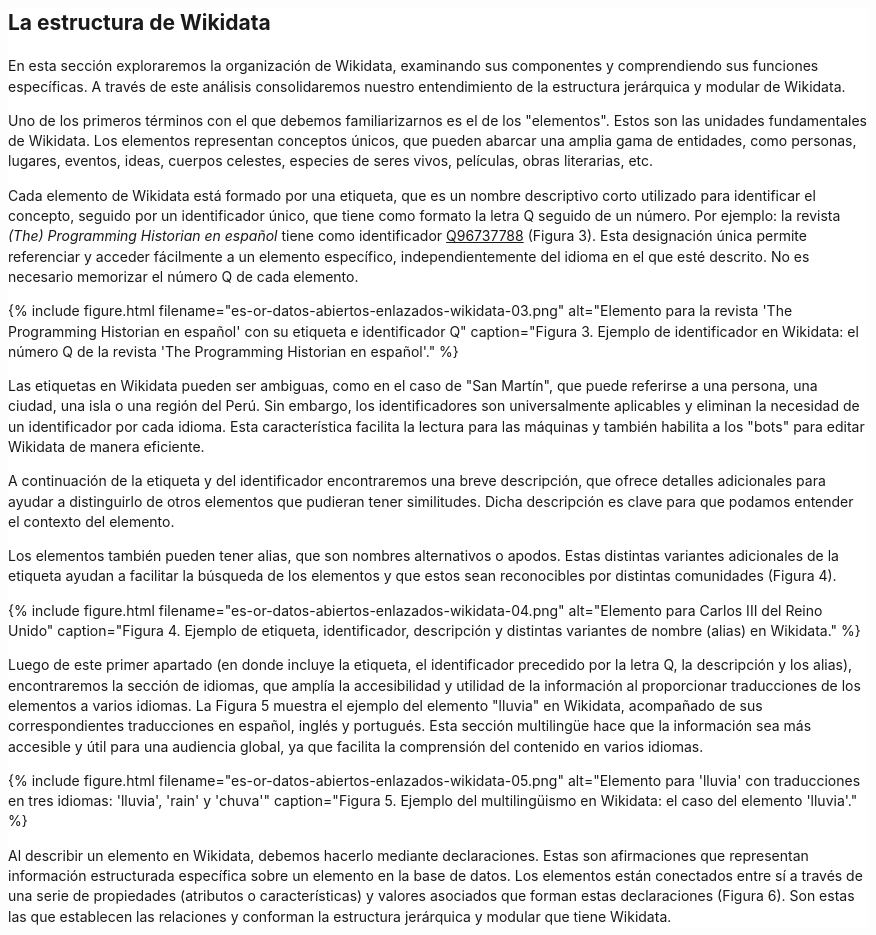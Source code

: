 ## La estructura de Wikidata

En esta sección exploraremos la organización de Wikidata, examinando sus componentes y comprendiendo sus funciones específicas. A través de este análisis consolidaremos nuestro entendimiento de la estructura jerárquica y modular de Wikidata.

Uno de los primeros términos con el que debemos familiarizarnos es el de los "elementos". Estos son las unidades fundamentales de Wikidata. Los elementos representan conceptos únicos, que pueden abarcar una amplia gama de entidades, como personas, lugares, eventos, ideas, cuerpos celestes, especies de seres vivos, películas, obras literarias, etc.

Cada elemento de Wikidata está formado por una etiqueta, que es un nombre descriptivo corto utilizado para identificar el concepto, seguido por un identificador único, que tiene como formato la letra Q seguido de un número. Por ejemplo: la revista _(The) Programming Historian en español_ tiene como identificador [Q96737788](https://www.wikidata.org/wiki/Q96737788) (Figura 3). Esta designación única permite referenciar y acceder fácilmente a un elemento específico, independientemente del idioma en el que esté descrito. No es necesario memorizar el número Q de cada elemento. 

{% include figure.html filename="es-or-datos-abiertos-enlazados-wikidata-03.png" alt="Elemento para la revista 'The Programming Historian en español' con su etiqueta e identificador Q" caption="Figura 3. Ejemplo de identificador en Wikidata: el número Q de la revista 'The Programming Historian en español'." %}

Las etiquetas en Wikidata pueden ser ambiguas, como en el caso de "San Martín", que puede referirse a una persona, una ciudad, una isla o una región del Perú. Sin embargo, los identificadores son universalmente aplicables y eliminan la necesidad de un identificador por cada idioma. Esta característica facilita la lectura para las máquinas y también habilita a los "bots" para editar Wikidata de manera eficiente.

A continuación de la etiqueta y del identificador encontraremos una breve descripción, que ofrece detalles adicionales para ayudar a distinguirlo de otros elementos que pudieran tener similitudes. Dicha descripción es clave para que podamos entender el contexto del elemento.

Los elementos también pueden tener alias, que son nombres alternativos o apodos. Estas distintas variantes adicionales de la etiqueta ayudan a facilitar la búsqueda de los elementos y que estos sean reconocibles por distintas comunidades (Figura 4).

{% include figure.html filename="es-or-datos-abiertos-enlazados-wikidata-04.png" alt="Elemento para Carlos III del Reino Unido" caption="Figura 4. Ejemplo de etiqueta, identificador, descripción y distintas variantes de nombre (alias) en Wikidata." %}

Luego de este primer apartado (en donde incluye la etiqueta, el identificador precedido por la letra Q, la descripción y los alias), encontraremos la sección de idiomas, que amplía la accesibilidad y utilidad de la información al proporcionar traducciones de los elementos a varios idiomas. La Figura 5 muestra el ejemplo del elemento "lluvia" en Wikidata, acompañado de sus correspondientes traducciones en español, inglés y portugués. Esta sección multilingüe hace que la información sea más accesible y útil para una audiencia global, ya que facilita la comprensión del contenido en varios idiomas.

{% include figure.html filename="es-or-datos-abiertos-enlazados-wikidata-05.png" alt="Elemento para 'lluvia' con traducciones en tres idiomas: 'lluvia', 'rain' y 'chuva'" caption="Figura 5. Ejemplo del multilingüismo en Wikidata: el caso del elemento 'lluvia'." %}

Al describir un elemento en Wikidata, debemos hacerlo mediante declaraciones. Estas son afirmaciones que representan información estructurada específica sobre un elemento en la base de datos. Los elementos están conectados entre sí a través de una serie de propiedades (atributos o características) y valores asociados que forman estas declaraciones (Figura 6). Son estas las que establecen las relaciones y conforman la estructura jerárquica y modular que tiene Wikidata.
